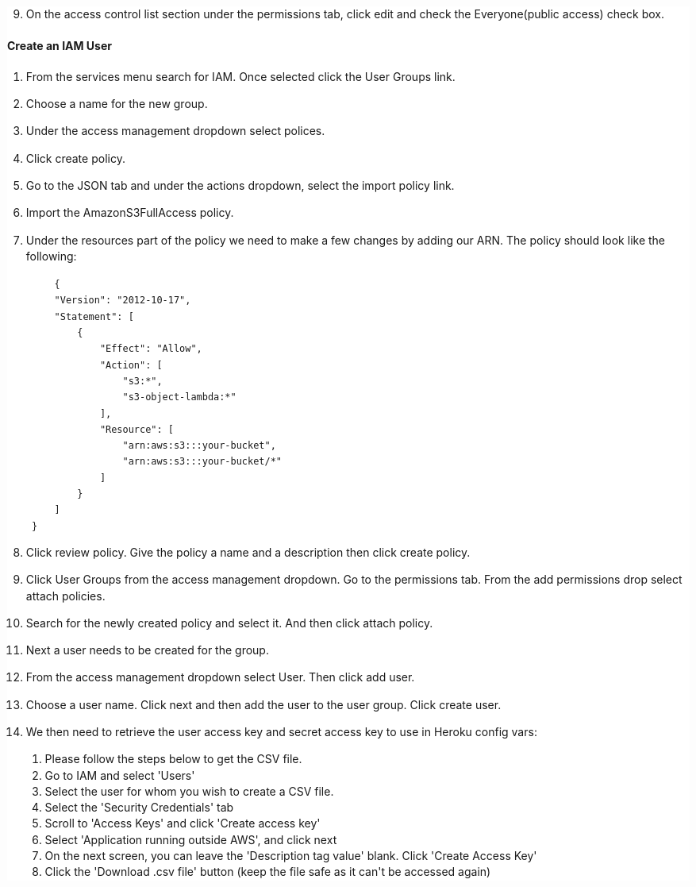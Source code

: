 
9. On the access control list section under the permissions tab, click edit and check the Everyone(public access) check box.

#### Create an IAM User

1. From the services menu search for IAM. Once selected click the User Groups link.

2. Choose a name for the new group.

3. Under the access management dropdown select polices.

4. Click create policy.

5. Go to the JSON tab and under the actions dropdown, select the import policy link.

6. Import the AmazonS3FullAccess policy.

7. Under the resources part of the policy we need to make a few changes by adding our ARN. The policy should look like the following:

   ```
        {
        "Version": "2012-10-17",
        "Statement": [
            {
                "Effect": "Allow",
                "Action": [
                    "s3:*",
                    "s3-object-lambda:*"
                ],
                "Resource": [
                    "arn:aws:s3:::your-bucket",
                    "arn:aws:s3:::your-bucket/*"
                ]
            }
        ]
    }

   ```
8. Click review policy. Give the policy a name and a description then click create policy.

9. Click User Groups from the access management dropdown. Go to the permissions tab. From the add permissions drop select attach policies.

10. Search for the newly created policy and select it. And then click attach policy.

11. Next a user needs to be created for the group.

12. From the access management dropdown select User. Then click add user.

13. Choose a user name. Click next and then add the user to the user group. Click create user.

14. We then need to retrieve the user access key and secret access key to use in Heroku config vars:

      1. Please follow the steps below to get the CSV file.
      2. Go to IAM and select 'Users'
      3. Select the user for whom you wish to create a CSV file.
      4. Select the 'Security Credentials' tab
      5. Scroll to 'Access Keys' and click 'Create access key'
      6. Select 'Application running outside AWS', and click next
      7. On the next screen, you can leave the 'Description tag value' blank. Click 'Create Access Key'
      8. Click the 'Download .csv file' button (keep the file safe as it can't be accessed again)
